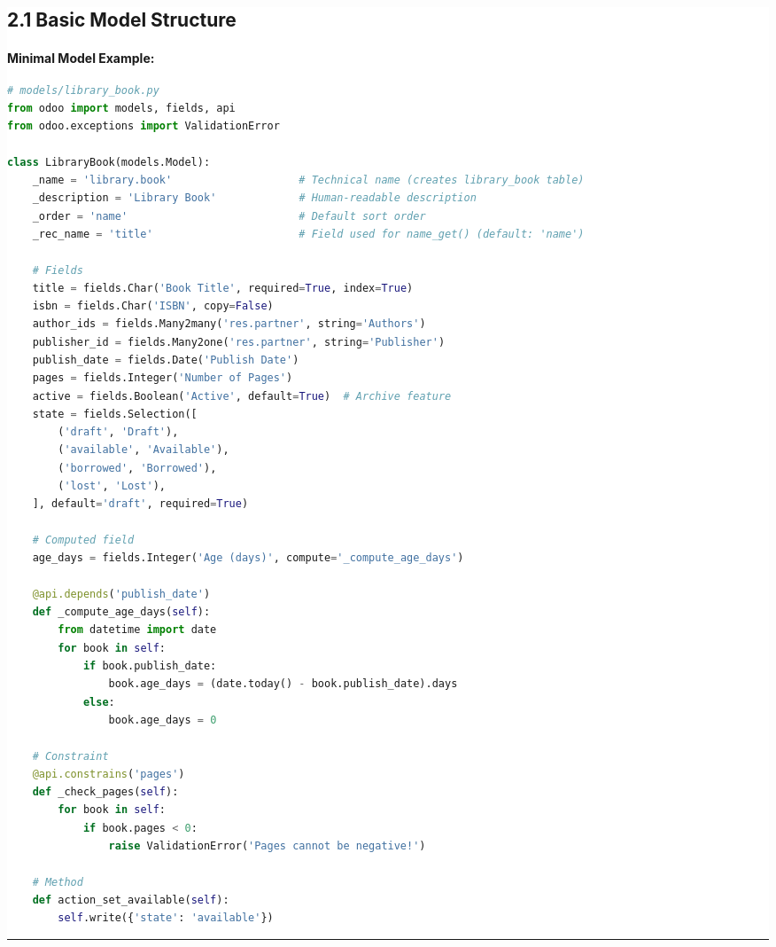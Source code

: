 ## 2.1 Basic Model Structure

**Minimal Model Example:**

```python
# models/library_book.py
from odoo import models, fields, api
from odoo.exceptions import ValidationError

class LibraryBook(models.Model):
    _name = 'library.book'                    # Technical name (creates library_book table)
    _description = 'Library Book'             # Human-readable description
    _order = 'name'                           # Default sort order
    _rec_name = 'title'                       # Field used for name_get() (default: 'name')

    # Fields
    title = fields.Char('Book Title', required=True, index=True)
    isbn = fields.Char('ISBN', copy=False)
    author_ids = fields.Many2many('res.partner', string='Authors')
    publisher_id = fields.Many2one('res.partner', string='Publisher')
    publish_date = fields.Date('Publish Date')
    pages = fields.Integer('Number of Pages')
    active = fields.Boolean('Active', default=True)  # Archive feature
    state = fields.Selection([
        ('draft', 'Draft'),
        ('available', 'Available'),
        ('borrowed', 'Borrowed'),
        ('lost', 'Lost'),
    ], default='draft', required=True)

    # Computed field
    age_days = fields.Integer('Age (days)', compute='_compute_age_days')

    @api.depends('publish_date')
    def _compute_age_days(self):
        from datetime import date
        for book in self:
            if book.publish_date:
                book.age_days = (date.today() - book.publish_date).days
            else:
                book.age_days = 0

    # Constraint
    @api.constrains('pages')
    def _check_pages(self):
        for book in self:
            if book.pages < 0:
                raise ValidationError('Pages cannot be negative!')

    # Method
    def action_set_available(self):
        self.write({'state': 'available'})
```

---